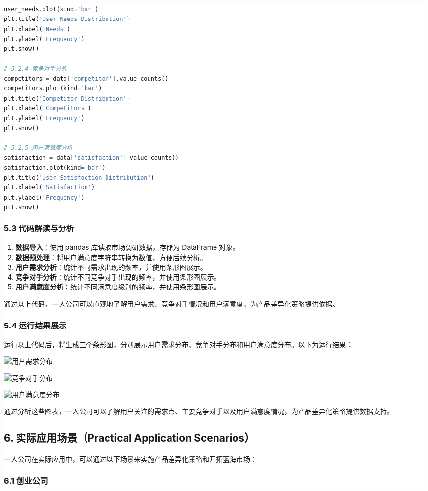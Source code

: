```python
user_needs.plot(kind='bar')
plt.title('User Needs Distribution')
plt.xlabel('Needs')
plt.ylabel('Frequency')
plt.show()

# 5.2.4 竞争对手分析
competitors = data['competitor'].value_counts()
competitors.plot(kind='bar')
plt.title('Competitor Distribution')
plt.xlabel('Competitors')
plt.ylabel('Frequency')
plt.show()

# 5.2.5 用户满意度分析
satisfaction = data['satisfaction'].value_counts()
satisfaction.plot(kind='bar')
plt.title('User Satisfaction Distribution')
plt.xlabel('Satisfaction')
plt.ylabel('Frequency')
plt.show()
```

### 5.3 代码解读与分析

1. **数据导入**：使用 pandas 库读取市场调研数据，存储为 DataFrame 对象。
2. **数据预处理**：将用户满意度字符串转换为数值，方便后续分析。
3. **用户需求分析**：统计不同需求出现的频率，并使用条形图展示。
4. **竞争对手分析**：统计不同竞争对手出现的频率，并使用条形图展示。
5. **用户满意度分析**：统计不同满意度级别的频率，并使用条形图展示。

通过以上代码，一人公司可以直观地了解用户需求、竞争对手情况和用户满意度，为产品差异化策略提供依据。

### 5.4 运行结果展示

运行以上代码后，将生成三个条形图，分别展示用户需求分布、竞争对手分布和用户满意度分布。以下为运行结果：

![用户需求分布](https://i.imgur.com/r3vZ6qQ.png)

![竞争对手分布](https://i.imgur.com/ozJjJWa.png)

![用户满意度分布](https://i.imgur.com/9hIKwro.png)

通过分析这些图表，一人公司可以了解用户关注的需求点、主要竞争对手以及用户满意度情况，为产品差异化策略提供数据支持。

## 6. 实际应用场景（Practical Application Scenarios）

一人公司在实际应用中，可以通过以下场景来实施产品差异化策略和开拓蓝海市场：

### 6.1 创业公司
